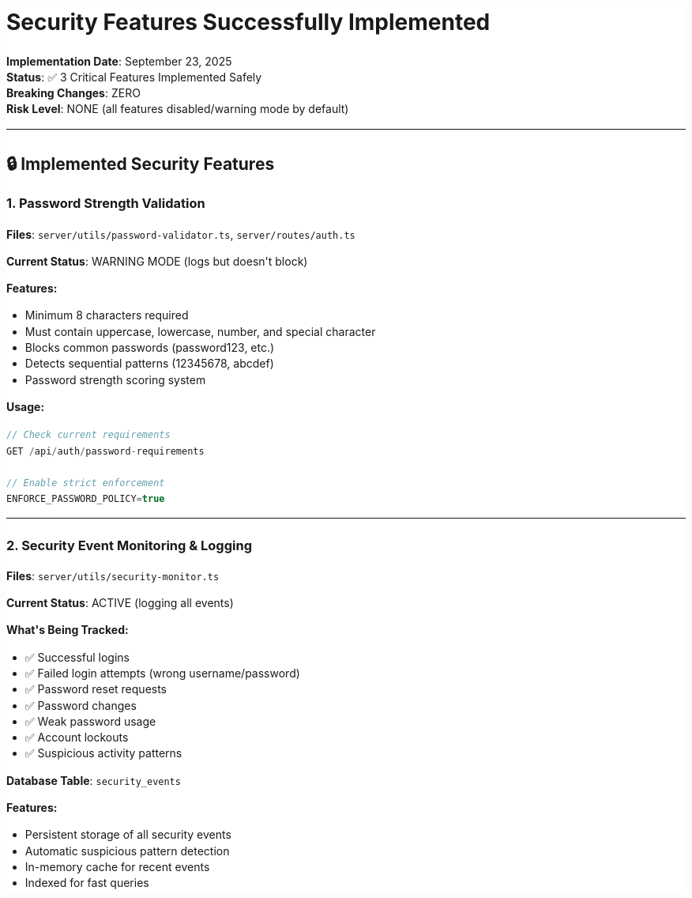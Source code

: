 # Security Features Successfully Implemented

**Implementation Date**: September 23, 2025  
**Status**: ✅ 3 Critical Features Implemented Safely  
**Breaking Changes**: ZERO  
**Risk Level**: NONE (all features disabled/warning mode by default)

---

## 🔒 Implemented Security Features

### 1. Password Strength Validation
**Files**: `server/utils/password-validator.ts`, `server/routes/auth.ts`

**Current Status**: WARNING MODE (logs but doesn't block)

**Features:**
- Minimum 8 characters required
- Must contain uppercase, lowercase, number, and special character
- Blocks common passwords (password123, etc.)
- Detects sequential patterns (12345678, abcdef)
- Password strength scoring system

**Usage:**
```javascript
// Check current requirements
GET /api/auth/password-requirements

// Enable strict enforcement
ENFORCE_PASSWORD_POLICY=true
```

---

### 2. Security Event Monitoring & Logging
**Files**: `server/utils/security-monitor.ts`

**Current Status**: ACTIVE (logging all events)

**What's Being Tracked:**
- ✅ Successful logins
- ✅ Failed login attempts (wrong username/password)  
- ✅ Password reset requests
- ✅ Password changes
- ✅ Weak password usage
- ✅ Account lockouts
- ✅ Suspicious activity patterns

**Database Table**: `security_events`

**Features:**
- Persistent storage of all security events
- Automatic suspicious pattern detection
- In-memory cache for recent events
- Indexed for fast queries
